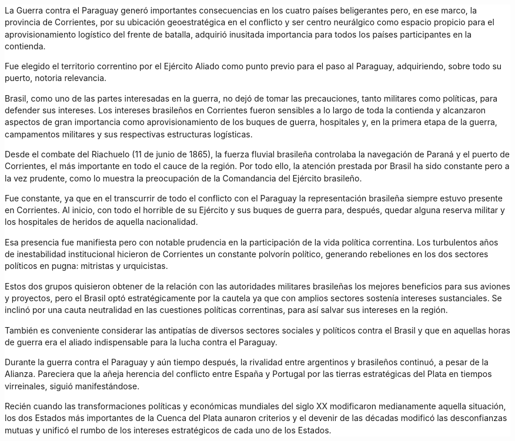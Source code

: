 La Guerra contra el Paraguay generó importantes consecuencias en los cuatro países beligerantes pero, en ese marco, la provincia de Corrientes, por su ubicación geoestratégica en el conflicto y ser centro neurálgico como espacio propicio para el aprovisionamiento logístico del frente de batalla, adquirió inusitada importancia para todos los países participantes en la contienda.

Fue elegido el territorio correntino por el Ejército Aliado como punto previo para el paso al Paraguay, adquiriendo, sobre todo su puerto, notoria relevancia.

Brasil, como uno de las partes interesadas en la guerra, no dejó de tomar las precauciones, tanto militares como políticas, para defender sus intereses. Los intereses brasileños en Corrientes fueron sensibles a lo largo de toda la contienda y alcanzaron aspectos de gran importancia como aprovisionamiento de los buques de guerra, hospitales y, en la primera etapa de la guerra, campamentos militares y sus respectivas estructuras logísticas.

Desde el combate del Riachuelo (11 de junio de 1865), la fuerza fluvial brasileña controlaba la navegación de Paraná y el puerto de Corrientes, el más importante en todo el cauce de la región. Por todo ello, la atención prestada por Brasil ha sido constante pero a la vez prudente, como lo muestra la preocupación de la Comandancia del Ejército brasileño.

Fue constante, ya que en el transcurrir de todo el conflicto con el Paraguay la representación brasileña siempre estuvo presente en Corrientes. Al inicio, con todo el horrible de su Ejército y sus buques de guerra para, después, quedar alguna reserva militar y los hospitales de heridos de aquella nacionalidad.

Esa presencia fue manifiesta pero con notable prudencia en la participación de la vida política correntina. Los turbulentos años de inestabilidad institucional hicieron de Corrientes un constante polvorín político, generando rebeliones en los dos sectores políticos en pugna: mitristas y urquicistas.

Estos dos grupos quisieron obtener de la relación con las autoridades militares brasileñas los mejores beneficios para sus aviones y proyectos, pero el Brasil optó estratégicamente por la cautela ya que con amplios sectores sostenía intereses sustanciales. Se inclinó por una cauta neutralidad en las cuestiones políticas correntinas, para así salvar sus intereses en la región.

También es conveniente considerar las antipatías de diversos sectores sociales y políticos contra el Brasil y que en aquellas horas de guerra era el aliado indispensable para la lucha contra el Paraguay.

Durante la guerra contra el Paraguay y aún tiempo después, la rivalidad entre argentinos y brasileños continuó, a pesar de la Alianza. Pareciera que la añeja herencia del conflicto entre España y Portugal por las tierras estratégicas del Plata en tiempos virreinales, siguió manifestándose.

Recién cuando las transformaciones políticas y económicas mundiales del siglo XX modificaron medianamente aquella situación, los dos Estados más importantes de la Cuenca del Plata aunaron criterios y el devenir de las décadas modificó las desconfianzas mutuas y unificó el rumbo de los intereses estratégicos de cada uno de los Estados.